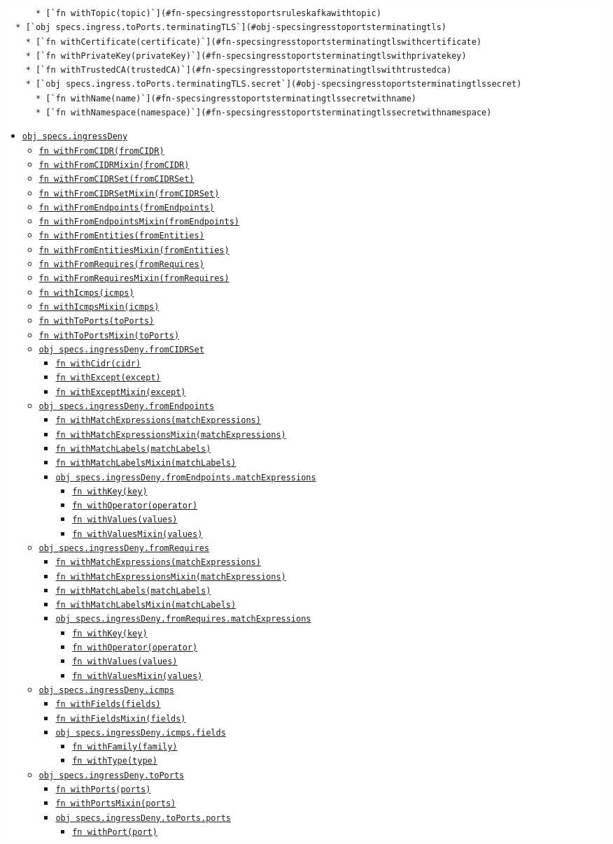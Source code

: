           * [`fn withTopic(topic)`](#fn-specsingresstoportsruleskafkawithtopic)
      * [`obj specs.ingress.toPorts.terminatingTLS`](#obj-specsingresstoportsterminatingtls)
        * [`fn withCertificate(certificate)`](#fn-specsingresstoportsterminatingtlswithcertificate)
        * [`fn withPrivateKey(privateKey)`](#fn-specsingresstoportsterminatingtlswithprivatekey)
        * [`fn withTrustedCA(trustedCA)`](#fn-specsingresstoportsterminatingtlswithtrustedca)
        * [`obj specs.ingress.toPorts.terminatingTLS.secret`](#obj-specsingresstoportsterminatingtlssecret)
          * [`fn withName(name)`](#fn-specsingresstoportsterminatingtlssecretwithname)
          * [`fn withNamespace(namespace)`](#fn-specsingresstoportsterminatingtlssecretwithnamespace)
  * [`obj specs.ingressDeny`](#obj-specsingressdeny)
    * [`fn withFromCIDR(fromCIDR)`](#fn-specsingressdenywithfromcidr)
    * [`fn withFromCIDRMixin(fromCIDR)`](#fn-specsingressdenywithfromcidrmixin)
    * [`fn withFromCIDRSet(fromCIDRSet)`](#fn-specsingressdenywithfromcidrset)
    * [`fn withFromCIDRSetMixin(fromCIDRSet)`](#fn-specsingressdenywithfromcidrsetmixin)
    * [`fn withFromEndpoints(fromEndpoints)`](#fn-specsingressdenywithfromendpoints)
    * [`fn withFromEndpointsMixin(fromEndpoints)`](#fn-specsingressdenywithfromendpointsmixin)
    * [`fn withFromEntities(fromEntities)`](#fn-specsingressdenywithfromentities)
    * [`fn withFromEntitiesMixin(fromEntities)`](#fn-specsingressdenywithfromentitiesmixin)
    * [`fn withFromRequires(fromRequires)`](#fn-specsingressdenywithfromrequires)
    * [`fn withFromRequiresMixin(fromRequires)`](#fn-specsingressdenywithfromrequiresmixin)
    * [`fn withIcmps(icmps)`](#fn-specsingressdenywithicmps)
    * [`fn withIcmpsMixin(icmps)`](#fn-specsingressdenywithicmpsmixin)
    * [`fn withToPorts(toPorts)`](#fn-specsingressdenywithtoports)
    * [`fn withToPortsMixin(toPorts)`](#fn-specsingressdenywithtoportsmixin)
    * [`obj specs.ingressDeny.fromCIDRSet`](#obj-specsingressdenyfromcidrset)
      * [`fn withCidr(cidr)`](#fn-specsingressdenyfromcidrsetwithcidr)
      * [`fn withExcept(except)`](#fn-specsingressdenyfromcidrsetwithexcept)
      * [`fn withExceptMixin(except)`](#fn-specsingressdenyfromcidrsetwithexceptmixin)
    * [`obj specs.ingressDeny.fromEndpoints`](#obj-specsingressdenyfromendpoints)
      * [`fn withMatchExpressions(matchExpressions)`](#fn-specsingressdenyfromendpointswithmatchexpressions)
      * [`fn withMatchExpressionsMixin(matchExpressions)`](#fn-specsingressdenyfromendpointswithmatchexpressionsmixin)
      * [`fn withMatchLabels(matchLabels)`](#fn-specsingressdenyfromendpointswithmatchlabels)
      * [`fn withMatchLabelsMixin(matchLabels)`](#fn-specsingressdenyfromendpointswithmatchlabelsmixin)
      * [`obj specs.ingressDeny.fromEndpoints.matchExpressions`](#obj-specsingressdenyfromendpointsmatchexpressions)
        * [`fn withKey(key)`](#fn-specsingressdenyfromendpointsmatchexpressionswithkey)
        * [`fn withOperator(operator)`](#fn-specsingressdenyfromendpointsmatchexpressionswithoperator)
        * [`fn withValues(values)`](#fn-specsingressdenyfromendpointsmatchexpressionswithvalues)
        * [`fn withValuesMixin(values)`](#fn-specsingressdenyfromendpointsmatchexpressionswithvaluesmixin)
    * [`obj specs.ingressDeny.fromRequires`](#obj-specsingressdenyfromrequires)
      * [`fn withMatchExpressions(matchExpressions)`](#fn-specsingressdenyfromrequireswithmatchexpressions)
      * [`fn withMatchExpressionsMixin(matchExpressions)`](#fn-specsingressdenyfromrequireswithmatchexpressionsmixin)
      * [`fn withMatchLabels(matchLabels)`](#fn-specsingressdenyfromrequireswithmatchlabels)
      * [`fn withMatchLabelsMixin(matchLabels)`](#fn-specsingressdenyfromrequireswithmatchlabelsmixin)
      * [`obj specs.ingressDeny.fromRequires.matchExpressions`](#obj-specsingressdenyfromrequiresmatchexpressions)
        * [`fn withKey(key)`](#fn-specsingressdenyfromrequiresmatchexpressionswithkey)
        * [`fn withOperator(operator)`](#fn-specsingressdenyfromrequiresmatchexpressionswithoperator)
        * [`fn withValues(values)`](#fn-specsingressdenyfromrequiresmatchexpressionswithvalues)
        * [`fn withValuesMixin(values)`](#fn-specsingressdenyfromrequiresmatchexpressionswithvaluesmixin)
    * [`obj specs.ingressDeny.icmps`](#obj-specsingressdenyicmps)
      * [`fn withFields(fields)`](#fn-specsingressdenyicmpswithfields)
      * [`fn withFieldsMixin(fields)`](#fn-specsingressdenyicmpswithfieldsmixin)
      * [`obj specs.ingressDeny.icmps.fields`](#obj-specsingressdenyicmpsfields)
        * [`fn withFamily(family)`](#fn-specsingressdenyicmpsfieldswithfamily)
        * [`fn withType(type)`](#fn-specsingressdenyicmpsfieldswithtype)
    * [`obj specs.ingressDeny.toPorts`](#obj-specsingressdenytoports)
      * [`fn withPorts(ports)`](#fn-specsingressdenytoportswithports)
      * [`fn withPortsMixin(ports)`](#fn-specsingressdenytoportswithportsmixin)
      * [`obj specs.ingressDeny.toPorts.ports`](#obj-specsingressdenytoportsports)
        * [`fn withPort(port)`](#fn-specsingressdenytoportsportswithport)